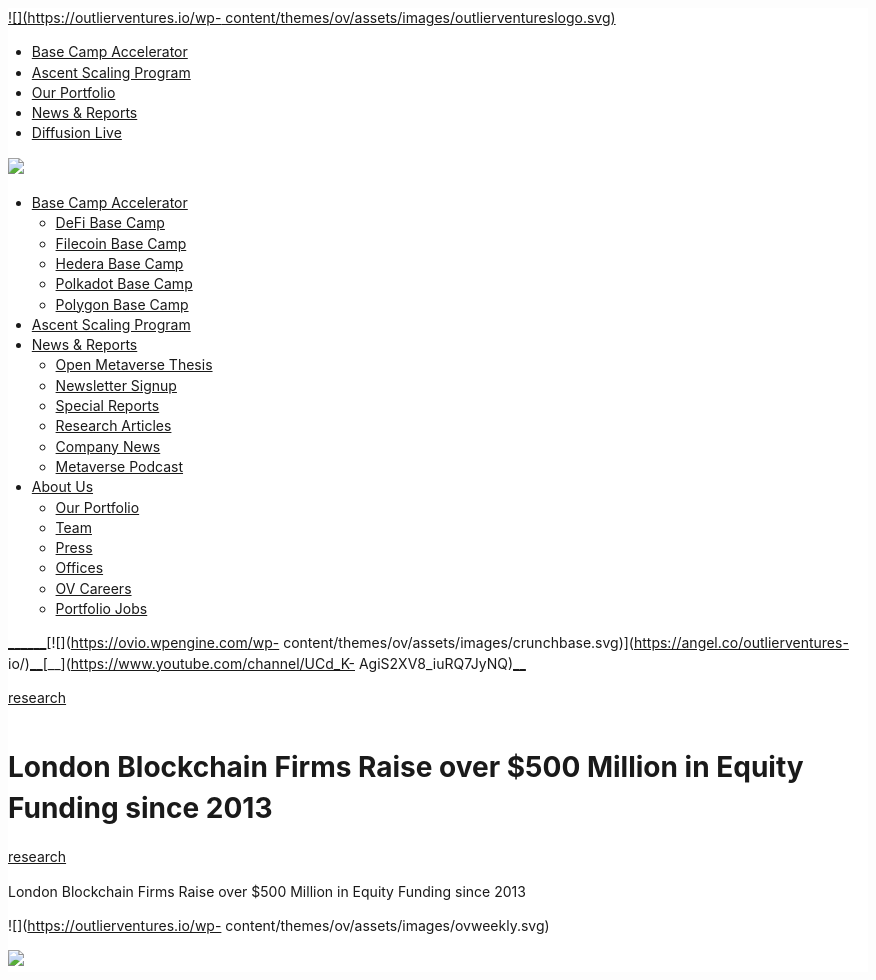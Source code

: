 [ ![](https://outlierventures.io/wp-
content/themes/ov/assets/images/outlierventureslogo.svg) ](/)

  * [Base Camp Accelerator](https://outlierventures.io/base-camp/)
  * [Ascent Scaling Program](https://outlierventures.io/ascent/ "Ascent")
  * [Our Portfolio](/portfolio/)
  * [News & Reports](https://outlierventures.io/news/)
  * [Diffusion Live](https://diffusion.events/)

![](https://outlierventures.io/wp-content/themes/ov/assets/images/close.svg)

  * [Base Camp Accelerator](https://outlierventures.io/base-camp/)
    * [DeFi Base Camp](https://outlierventures.io/base-camp/defi-base-camp)
    * [Filecoin Base Camp](https://outlierventures.io/filecoin-base-camp/)
    * [Hedera Base Camp](https://outlierventures.io/base-camp/hedera-base-camp)
    * [Polkadot Base Camp](https://outlierventures.io/base-camp/polkadot-base-camp)
    * [Polygon Base Camp](https://outlierventures.io/base-camp/polygon-base-camp)
  * [Ascent Scaling Program](https://outlierventures.io/ascent/)
  * [News & Reports](https://outlierventures.io/intelligence/ "Intelligence")
    * [Open Metaverse Thesis](https://outlierventures.io/research/the-open-metaverse-os/)
    * [Newsletter Signup](https://outlierventures.io/sign-up/ "Sign Up")
    * [Special Reports](https://outlierventures.io/reports/ "Reports")
    * [Research Articles](/research/ "Research")
    * [Company News](/news/ "News")
    * [Metaverse Podcast](/podcast-overview/ "Podcasts")
  * [About Us](https://outlierventures.io/about-us/ "About us")
    * [Our Portfolio](/portfolio/ "Portfolio")
    * [Team](/team/ "Team")
    * [Press](https://outlierventures.io/press/ "Press")
    * [Offices](https://outlierventures.io/offices/ "Offices")
    * [OV Careers](https://outlierventures.io/careers/)
    * [Portfolio Jobs](https://jobs.outlierventures.io/jobs)

[__](https://www.linkedin.com/company/OutlierVentures)[__](https://twitter.com/oviohq)[__](https://t.me/outlierventures)[![](https://ovio.wpengine.com/wp-
content/themes/ov/assets/images/crunchbase.svg)](https://angel.co/outlierventures-
io/)[__](https://github.com/OutlierVentures)[__](https://www.youtube.com/channel/UCd_K-
AgiS2XV8_iuRQ7JyNQ)[__](https://discord.gg/qjcZKsfXXM)

[research](https://outlierventures.io/research/)

# London Blockchain Firms Raise over $500 Million in Equity Funding since 2013

[research](https://outlierventures.io/research/)

London Blockchain Firms Raise over $500 Million in Equity Funding since 2013

![](https://outlierventures.io/wp-
content/themes/ov/assets/images/ovweekly.svg)

![](https://outlierventures.io/wp-content/uploads/2018/03/ov_joel-150x150.jpg)
